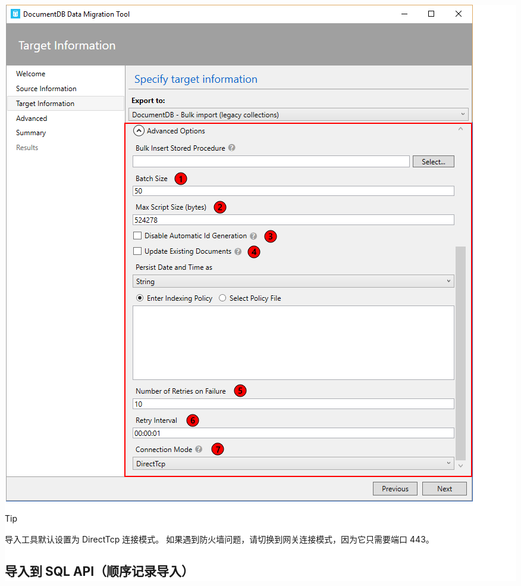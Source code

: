 ![Azure Cosmos DB 批量导入高级选项的屏幕截图](./media/import-data/docdbbulkoptions.png)

> [!TIP]
> 导入工具默认设置为 DirectTcp 连接模式。 如果遇到防火墙问题，请切换到网关连接模式，因为它只需要端口 443。

<a name="SQLSeqTarget"></a>
<a name="DocumentDBSeqTarget"></a>
## <a name="import-to-the-sql-api-sequential-record-import"></a>导入到 SQL API（顺序记录导入）
